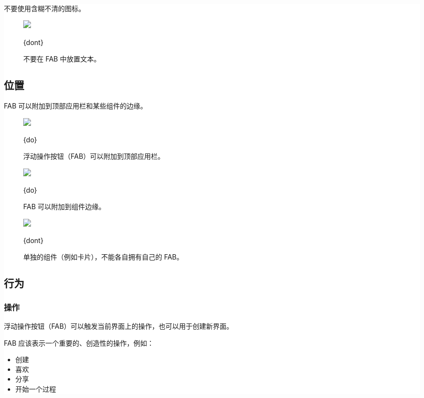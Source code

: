 [en]: <> (Don’t use ambiguous iconography.)
不要使用含糊不清的图标。

</figcaption></figure></div><div class="mdui-col"><figure>

![]({assets_path}/components/buttons-floating-action-button/fab-layout-icon-dont-text.png)

<figcaption>

{dont}

[en]: <> (Don’t place text in a regular FAB.)
不要在 FAB 中放置文本。

</figcaption></figure></div></div>

[en]: <> (Placement)
<h2 id="placement">位置</h2>

[en]: <> (FABs can attach to top app bars and the edge of some components.)
FAB 可以附加到顶部应用栏和某些组件的边缘。

<figure>

![]({assets_path}/components/buttons-floating-action-button/fab-layout-tabletdesktop-do-topbar.png)

<figcaption>

{do}

[en]: <> (A floating action button \(FAB\) can attach to a top app bar.)
浮动操作按钮（FAB）可以附加到顶部应用栏。

</figcaption></figure><figure>

![]({assets_path}/components/buttons-floating-action-button/fab-layout-tabletdesktop-do-attachededgelayout.png)

<figcaption>

{do}

[en]: <> (A FAB can be attached to the edge of a component.)
FAB 可以附加到组件边缘。

</figcaption></figure><figure>

![]({assets_path}/components/buttons-floating-action-button/fab-layout-tabletdesktop-dont-cards.png)

<figcaption>

{dont}

[en]: <> (Individual components, such as cards, cannot each have their own FAB.)
单独的组件（例如卡片），不能各自拥有自己的 FAB。

</figcaption></figure>

[en]: <> (Behavior)
<h2 id="behavior">行为</h2>

[en]: <> (Actions)
### 操作

[en]: <> (A floating action button \(FAB\) can trigger an action either on the current screen, or it can perform an action that creates a new screen.)
浮动操作按钮（FAB）可以触发当前界面上的操作，也可以用于创建新界面。

[en]: <> (A FAB promotes an important, constructive action such as:)
FAB 应该表示一个重要的、创造性的操作，例如：

[en]: <> (Create)
[en]: <> (Favorite)
[en]: <> (Share)
[en]: <> (Start a process)
* 创建
* 喜欢
* 分享
* 开始一个过程


[en]: <> (Buttons: floating action button)
[en]: <> (A floating action button \(FAB\) represents the primary action of a screen.)
[en]: <> (Usage)
[en]: <> (Anatomy)
[en]: <> (Types of transitions)
[en]: <> (Extended FAB)
[en]: <> (Specs)
[en]: <> (Usage)
[en]: <> (A floating action button \(FAB\) performs the primary, or most common, action on a screen. It appears in front of all screen content, typically as a circular shape with an icon in its center. FABs come in three types: regular, mini, and extended.)
[en]: <> (Only use a FAB if it is the most suitable way to present a screen’s primary action.)
[en]: <> (Represent the most common primary action with a floating action button, such as drafting a new email.)
[en]: <> (FABs are not needed on every screen, such as when images represent primary actions.)
[en]: <> (Don’t display multiple FABs on a single screen.)
[en]: <> (Occasionally two FABs can be used, if they perform distinct, yet equally important, actions.)
[en]: <> (Principles)
[en]: <> (Primary)
[en]: <> (A FAB represents the primary action on a screen.)
[en]: <> (Constructive)
[en]: <> (A FAB should perform a constructive action \(such as create, share, or explore\).)
[en]: <> (Contextual)
[en]: <> (A FAB should be relevant to the screen on which it appears.)
[en]: <> (Anatomy)
[en]: <> (Container)
[en]: <> (Icon)
[en]: <> (Container)
[en]: <> (The FAB is typically displayed in a circular container. An app’s color scheme determines its color fill, which should contrast with the area behind the FAB.)
[en]: <> (FAB containers come in two sizes:)
[en]: <> (Default \(56 x 56dp\))
[en]: <> (Mini \(40 x 40dp\))
[en]: <> (A mini FAB should be used on smaller screens. When a screen width is 460dp or less, the container of a default FAB \(56dp\) should transform into the mini size \(40dp\).)
[en]: <> (Mini FABs can also be used to create visual continuity with other screen elements.)
[en]: <> (This mini FAB creates visual continuity by having a related size, shape, and placement to the folder icons below it.)
[en]: <> (FAB containers adopt a color from an app’s palette.)
[en]: <> (Don’t layer badges or other elements in front of a FAB.)
[en]: <> (Icon)
[en]: <> (A FAB’s icon should clearly illustrate its action. A FAB shouldn’t contain notifications or actions found elsewhere on a screen.)
[en]: <> (Avoid using a FAB for minor or destructive actions, such as:)
[en]: <> (Archive or trash)
[en]: <> (Alerts or errors)
[en]: <> (Limited tasks like cutting text)
[en]: <> (Controls better suited to a toolbar \(like controls to adjust volume or font color\))
[en]: <> (Use FABs for primary, positive actions.)
[en]: <> (Do not use FABs for minor, overflow, unclear, or destructive actions.)
[en]: <> (Motion)
[en]: <> (Appearing on screen)
[en]: <> (When a FAB animates on screen, it expands outward from a central point. The icon within it may be animated as well.)
[en]: <> (While FABs should be relevant to screen content, they aren’t attached to the surface on which content appears. FABs move separately from other UI elements because of their relative importance.)
[en]: <> (Screen transitions)
[en]: <> (FABs can morph to launch related actions. When a screen changes its layout, the FAB should disappear and reappear during the transition.)
[en]: <> (Reappearance)
[en]: <> (The FAB should only reappear if it’s relevant to the new screen. It should reappear in the same position, if possible.)
[en]: <> (Throughout this user flow the FAB location remains consistent.)
[en]: <> (Tabbed screens)
[en]: <> (When tabs are present, the FAB should briefly disappear, then reappear when the new content moves into place. This expresses that the FAB is not connected to any particular tab.)
[en]: <> (When switching between tabs, FABs disappear and then reappear.)
[en]: <> (When switching between tabs, FABs don’t move in unison with screen content.)
[en]: <> (Types of transitions)
[en]: <> (Speed dial)
[en]: <> (When pressed, a FAB can display three to six related actions in the form of a *speed dial*. This transition can occur in one of the following ways:)
[en]: <> (Upon press, the FAB can emit related actions)
[en]: <> (Upon press, the FAB can transform into a menu containing related actions \(Android only\))
[en]: <> (If more than six actions are needed, something other than a FAB should be used to present them.)
[en]: <> (Emit related actions)
[en]: <> (Upon press, the FAB remains visible and emits a stack of related actions. If the FAB is tapped is pressed in this state, it should either initiate its default action or close the speed dial actions.)
[en]: <> (A FAB displays a stack of related actions.)
[en]: <> (A speed dial should include at least three options.)
[en]: <> (A speed dial should include no more than six options.)
[en]: <> (A FAB can contain a list of contacts.)
[en]: <> (Related actions can have text labels.)
[en]: <> (A FAB shouldn’t transform into unrelated actions.)
[en]: <> (Speed dial options shouldn’t include an overflow menu.)
[en]: <> (Transform into a menu with the related actions)
[en]: <> (Upon press on Android, the FAB can transform into a menu containing related actions. A scrim indicates that functionality outside of the action menu is temporarily disabled. The menu remains on-screen until an action, or the scrim, is tapped.)
[en]: <> (A FAB transforming into an action menu)
[en]: <> (Don’t use an action menu with fewer than three options.)
[en]: <> (An action menu shouldn’t include more than six options, as action menus don’t support scrolling.)
[en]: <> (Morph)
[en]: <> (The FAB can transform into another surface in an app. Morphing should be reversible and transform the new surface back into the FAB.)
[en]: <> (A FAB can morph into a surface that is part of the app structure.)
[en]: <> (Full screen)
[en]: <> (The FAB can transform into a new surface that spans the entire screen. This type of transformation is typically for creating new content.)
[en]: <> (A FAB can transform into a new surface that spans the entire screen.)
[en]: <> (Extended FAB)
[en]: <> (The extended FAB is wider, and it includes a text label.)
[en]: <> (Extended FAB)
[en]: <> (Anatomy)
[en]: <> (Container)
[en]: <> (Icon \(optional\))
[en]: <> (Text label)
[en]: <> (Container)
[en]: <> (The width of a extended FAB’s container can be fixed or fluid.)
[en]: <> (A fixed width container is defined by the cumulative width of the icon, text label, and padding.)
[en]: <> (A fluid width container is defined by its relationship to something else on screen, such as screen width or the layout grid.)
[en]: <> (This fixed extended FAB’s width is defined by the cumulative width of the icon, text label, and container padding.)
[en]: <> (This extended FAB’s container width is defined by the layout grid columns.)
[en]: <> (Icon)
[en]: <> (The icon of an extended FAB should intuitively represent its action.)
[en]: <> (Icons should be placed to the left of text labels for left-to-right languages.)
[en]: <> (Icons should be placed to the right for right-to-left languages.)
[en]: <> (Unlike standard FABs, extended FABs don’t require an icon.)
[en]: <> (An extended FAB can’t have an icon without a text label.)
[en]: <> (Text label)
[en]: <> (The text label of an extended FAB should describe its action.)
[en]: <> (Only truncate text if shorter text isn’t an option.)
[en]: <> (Avoid wrapping text.)
[en]: <> (The extended FAB can be positioned in the center, left, or right side of a screen.)
[en]: <> (Desktop and tablet)
[en]: <> (For UIs larger than 840dp, such as desktop, the extended FAB should be placed at the top left of the screen, or at the bottom right of the screen.)
[en]: <> (On desktop, the extended FAB placed at the top left)
[en]: <> (On desktop, the extended FAB placed at the bottom right)
[en]: <> (Mobile)
[en]: <> (On mobile, the extended FAB should be placed at the bottom right or bottom center.)
[en]: <> (On mobile, the extended FAB placed at the bottom center)
[en]: <> (On mobile, the extended FAB placed at the bottom right)
[en]: <> (Avoid using an extended FAB above a bottom app bar, as the combination takes up a lot of screen space. If they are paired, the extended FAB should collapse on scroll.)
[en]: <> (Speed dial)
[en]: <> (The extended FAB can also display a speed dial of 3-6 related actions when tapped. On hover, these related actions expand to display labels.)
[en]: <> (During the speed dial transition, the extended FAB becomes a standard FAB.)
[en]: <> (Extended FAB speed dial)
[en]: <> (Transformation to a standard FAB)
[en]: <> (If space becomes limited, the extended FAB can transform into a standard FAB. For example, if an app viewport is resized below 840dp, or a navigation drawer opens up.)
[en]: <> (Extended FAB transforming into a standard FAB)
[en]: <> (An extended FAB can transform into a standard FAB when a screen is scrolled.)
[en]: <> (The FAB should not return to an extended FAB until the user scrolls back to the top of the page.)
[en]: <> (Extended FAB transforming into a standard FAB after the user scrolls to the top of the page)
[en]: <> (Specs)
[en]: <> (Floating action button)
[en]: <> (Regular)
[en]: <> (Mini FAB)
[en]: <> (Extended floating action button)
